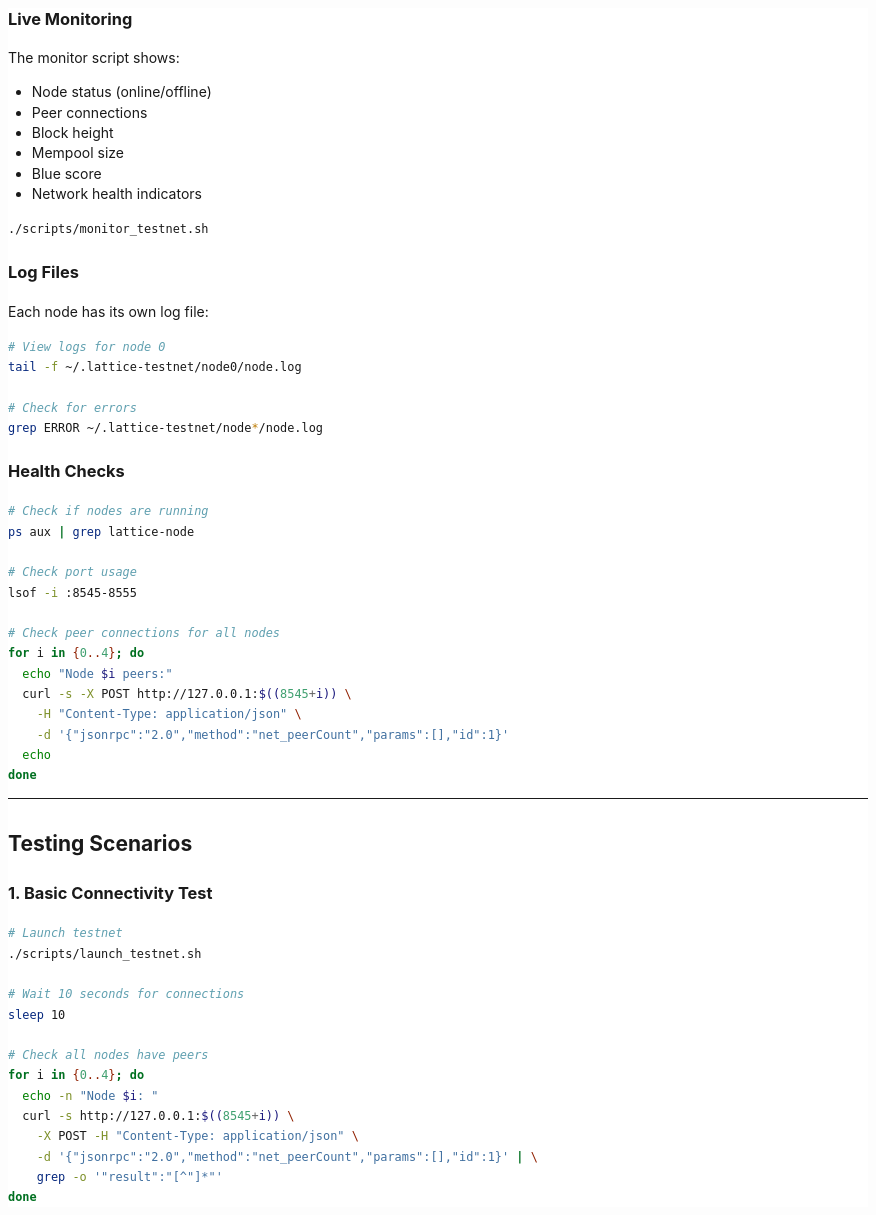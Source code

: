 ### Live Monitoring
The monitor script shows:
- Node status (online/offline)
- Peer connections
- Block height
- Mempool size
- Blue score
- Network health indicators

```bash
./scripts/monitor_testnet.sh
```

### Log Files
Each node has its own log file:
```bash
# View logs for node 0
tail -f ~/.lattice-testnet/node0/node.log

# Check for errors
grep ERROR ~/.lattice-testnet/node*/node.log
```

### Health Checks
```bash
# Check if nodes are running
ps aux | grep lattice-node

# Check port usage
lsof -i :8545-8555

# Check peer connections for all nodes
for i in {0..4}; do
  echo "Node $i peers:"
  curl -s -X POST http://127.0.0.1:$((8545+i)) \
    -H "Content-Type: application/json" \
    -d '{"jsonrpc":"2.0","method":"net_peerCount","params":[],"id":1}'
  echo
done
```

---

## Testing Scenarios

### 1. Basic Connectivity Test
```bash
# Launch testnet
./scripts/launch_testnet.sh

# Wait 10 seconds for connections
sleep 10

# Check all nodes have peers
for i in {0..4}; do
  echo -n "Node $i: "
  curl -s http://127.0.0.1:$((8545+i)) \
    -X POST -H "Content-Type: application/json" \
    -d '{"jsonrpc":"2.0","method":"net_peerCount","params":[],"id":1}' | \
    grep -o '"result":"[^"]*"'
done
```
